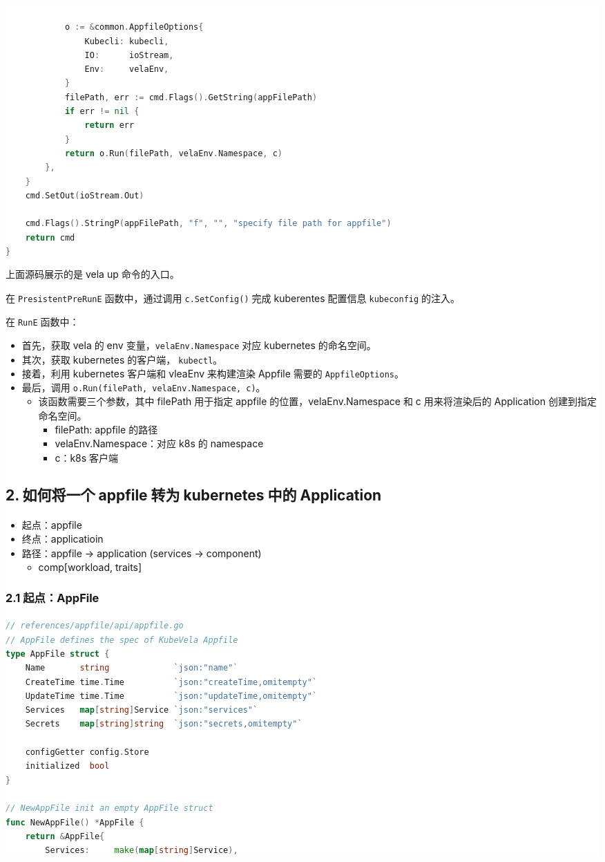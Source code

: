 ```go

			o := &common.AppfileOptions{
				Kubecli: kubecli,
				IO:      ioStream,
				Env:     velaEnv,
			}
			filePath, err := cmd.Flags().GetString(appFilePath)
			if err != nil {
				return err
			}
			return o.Run(filePath, velaEnv.Namespace, c)
		},
	}
	cmd.SetOut(ioStream.Out)

	cmd.Flags().StringP(appFilePath, "f", "", "specify file path for appfile")
	return cmd
}
```

上面源码展示的是 vela up 命令的入口。

在 `PresistentPreRunE` 函数中，通过调用 `c.SetConfig()`  完成 kuberentes 配置信息 `kubeconfig` 的注入。

在 `RunE` 函数中：

- 首先，获取 vela 的 env 变量，`velaEnv.Namespace` 对应 kubernetes 的命名空间。
- 其次，获取 kubernetes 的客户端， `kubectl`。
- 接着，利用 kubernetes 客户端和 vleaEnv  来构建渲染 Appfile 需要的 `AppfileOptions`。
- 最后，调用 `o.Run(filePath, velaEnv.Namespace, c)`。
  - 该函数需要三个参数，其中 filePath 用于指定 appfile 的位置，velaEnv.Namespace 和 c 用来将渲染后的 Application 创建到指定命名空间。
    - filePath: appfile 的路径
    - velaEnv.Namespace：对应  k8s 的 namespace
    - c：k8s  客户端





## 2. 如何将一个 appfile 转为 kubernetes 中的 Application

- 起点：appfile
- 终点：applicatioin
- 路径：appfile -> application (services -> component)
  - comp[workload, traits]



### 2.1 起点：AppFile

```go
// references/appfile/api/appfile.go
// AppFile defines the spec of KubeVela Appfile
type AppFile struct {
	Name       string             `json:"name"`
	CreateTime time.Time          `json:"createTime,omitempty"`
	UpdateTime time.Time          `json:"updateTime,omitempty"`
	Services   map[string]Service `json:"services"`
	Secrets    map[string]string  `json:"secrets,omitempty"`

	configGetter config.Store
	initialized  bool
}

// NewAppFile init an empty AppFile struct
func NewAppFile() *AppFile {
	return &AppFile{
		Services:     make(map[string]Service),
```
